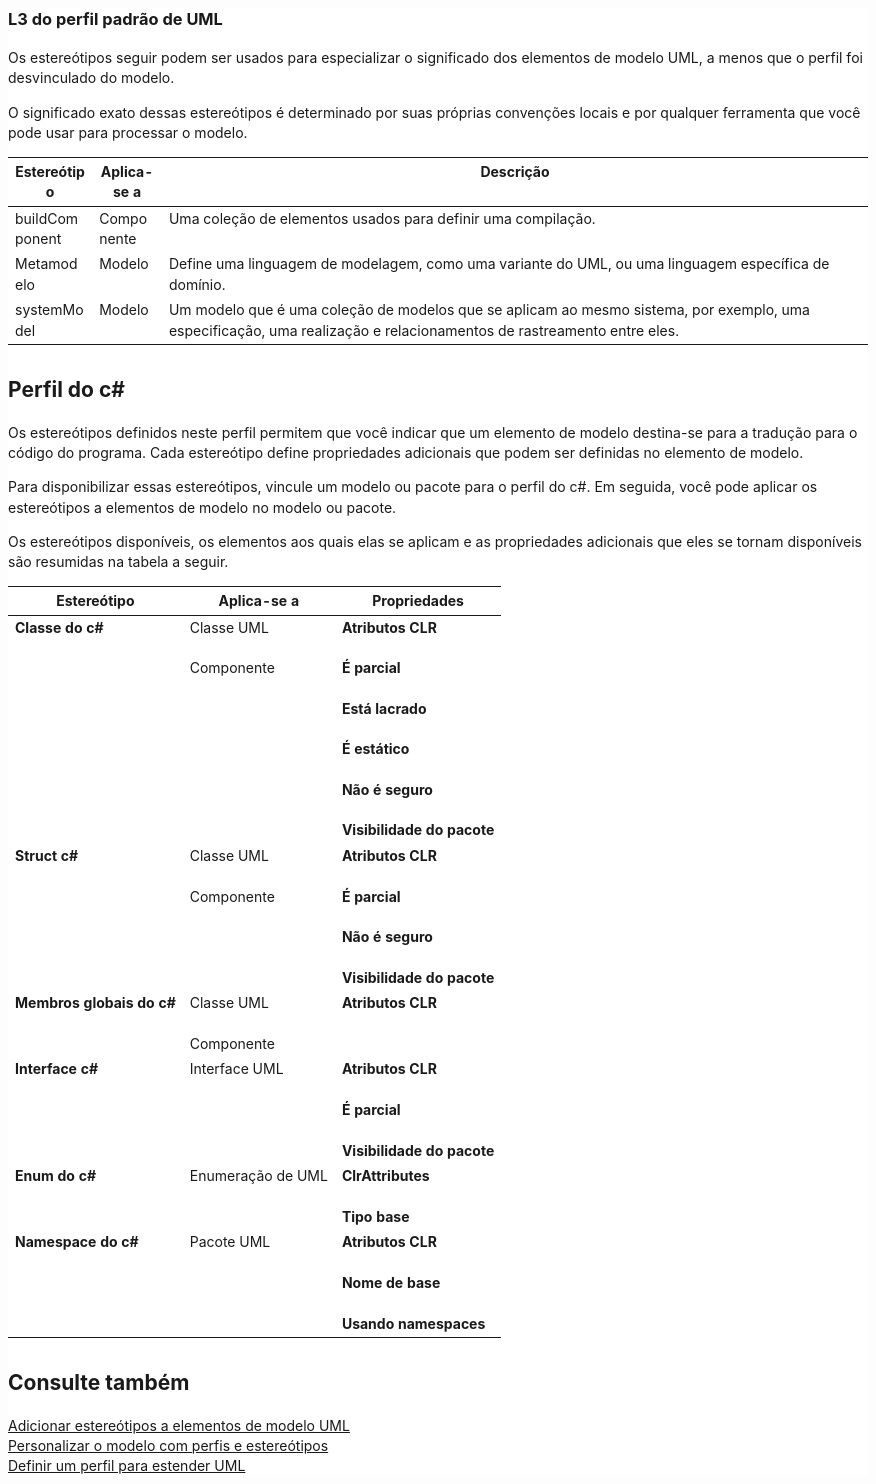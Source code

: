 ###  <a name="L3"></a> L3 do perfil padrão de UML  
 Os estereótipos seguir podem ser usados para especializar o significado dos elementos de modelo UML, a menos que o perfil foi desvinculado do modelo.  
  
 O significado exato dessas estereótipos é determinado por suas próprias convenções locais e por qualquer ferramenta que você pode usar para processar o modelo.  
  
|Estereótipo|Aplica-se a|Descrição|  
|----------------|----------------|-----------------|  
|buildComponent|Componente|Uma coleção de elementos usados para definir uma compilação.|  
|Metamodelo|Modelo|Define uma linguagem de modelagem, como uma variante do UML, ou uma linguagem específica de domínio.|  
|systemModel|Modelo|Um modelo que é uma coleção de modelos que se aplicam ao mesmo sistema, por exemplo, uma especificação, uma realização e relacionamentos de rastreamento entre eles.|  
  
##  <a name="NetProfile"></a> Perfil do c#  
 Os estereótipos definidos neste perfil permitem que você indicar que um elemento de modelo destina-se para a tradução para o código do programa. Cada estereótipo define propriedades adicionais que podem ser definidas no elemento de modelo.  
  
 Para disponibilizar essas estereótipos, vincule um modelo ou pacote para o perfil do c#. Em seguida, você pode aplicar os estereótipos a elementos de modelo no modelo ou pacote.  
  
 Os estereótipos disponíveis, os elementos aos quais elas se aplicam e as propriedades adicionais que eles se tornam disponíveis são resumidas na tabela a seguir.  
  
|Estereótipo|Aplica-se a|Propriedades|  
|----------------|----------------|----------------|  
|**Classe do c#**|Classe UML<br /><br /> Componente|**Atributos CLR**<br /><br /> **É parcial**<br /><br /> **Está lacrado**<br /><br /> **É estático**<br /><br /> **Não é seguro**<br /><br /> **Visibilidade do pacote**|  
|**Struct c#**|Classe UML<br /><br /> Componente|**Atributos CLR**<br /><br /> **É parcial**<br /><br /> **Não é seguro**<br /><br /> **Visibilidade do pacote**|  
|**Membros globais do c#**|Classe UML<br /><br /> Componente|**Atributos CLR**|  
|**Interface c#**|Interface UML|**Atributos CLR**<br /><br /> **É parcial**<br /><br /> **Visibilidade do pacote**|  
|**Enum do c#**|Enumeração de UML|**ClrAttributes**<br /><br /> **Tipo base**|  
|**Namespace do c#**|Pacote UML|**Atributos CLR**<br /><br /> **Nome de base**<br /><br /> **Usando namespaces**|  
  
## <a name="see-also"></a>Consulte também  
 [Adicionar estereótipos a elementos de modelo UML](../modeling/add-stereotypes-to-uml-model-elements.md)   
 [Personalizar o modelo com perfis e estereótipos](../modeling/customize-your-model-with-profiles-and-stereotypes.md)   
 [Definir um perfil para estender UML](../modeling/define-a-profile-to-extend-uml.md)



